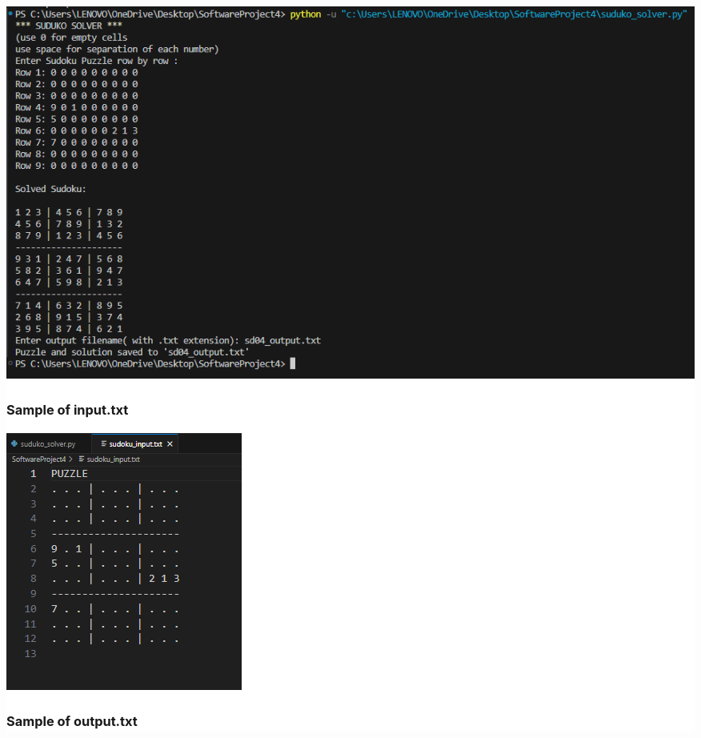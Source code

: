![image](https://github.com/ashishyadav-1510/PRODIGY_SD_04/blob/main/screenshot/Screenshot%202025-07-15%20152021.png?raw=true)

### Sample of input.txt

![image](https://github.com/ashishyadav-1510/PRODIGY_SD_04/blob/main/screenshot/Screenshot%202025-07-15%20152038.png?raw=true)

### Sample of output.txt
